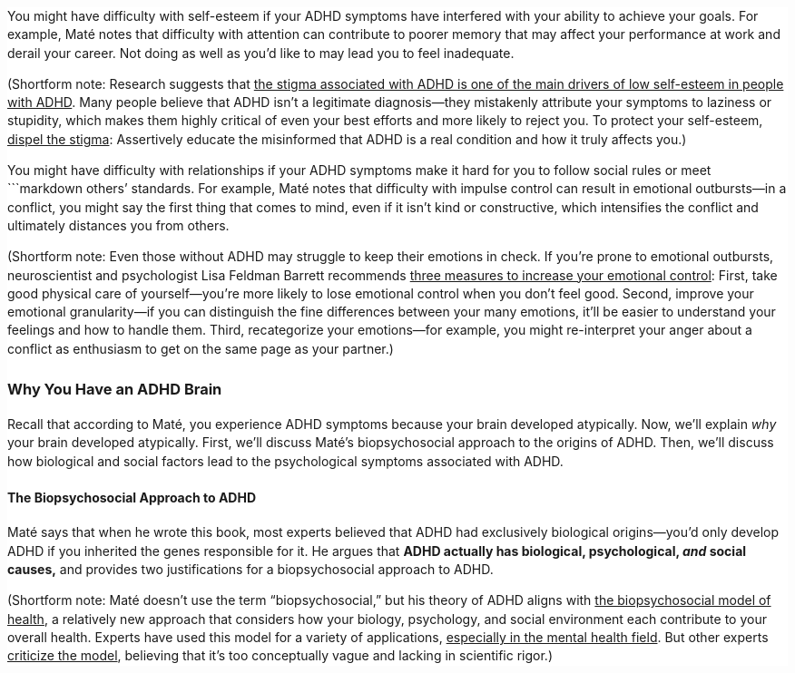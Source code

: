 You might have difficulty with self-esteem if your ADHD symptoms have interfered with your ability to achieve your goals. For example, Maté notes that difficulty with attention can contribute to poorer memory that may affect your performance at work and derail your career. Not doing as well as you’d like to may lead you to feel inadequate.

(Shortform note: Research suggests that [the stigma associated with ADHD is one of the main drivers of low self-esteem in people with ADHD](https://www.healthline.com/health/adhd/adhd-and-self-esteem#whats-the-connection:~:text=possible%20reasons%20include%3A-,Stigma,treat%20you%20poorly%2C%20you%20may%20start%20to%20assume%20you%20deserve%20it.,-Lack%20of%20accommodation). Many people believe that ADHD isn’t a legitimate diagnosis—they mistakenly attribute your symptoms to laziness or stupidity, which makes them highly critical of even your best efforts and more likely to reject you. To protect your self-esteem, [dispel the stigma](https://www.additudemag.com/overcoming-adhd-stigma/): Assertively educate the misinformed that ADHD is a real condition and how it truly affects you.)

You might have difficulty with relationships if your ADHD symptoms make it hard for you to follow social rules or meet ```markdown
others’ standards. For example, Maté notes that difficulty with impulse control can result in emotional outbursts—in a conflict, you might say the first thing that comes to mind, even if it isn’t kind or constructive, which intensifies the conflict and ultimately distances you from others.

(Shortform note: Even those without ADHD may struggle to keep their emotions in check. If you’re prone to emotional outbursts, neuroscientist and psychologist Lisa Feldman Barrett recommends [three measures to increase your emotional control](https://www.verywellmind.com/hyperactivity-in-adults-20843): First, take good physical care of yourself—you’re more likely to lose emotional control when you don’t feel good. Second, improve your emotional granularity—if you can distinguish the fine differences between your many emotions, it’ll be easier to understand your feelings and how to handle them. Third, recategorize your emotions—for example, you might re-interpret your anger about a conflict as enthusiasm to get on the same page as your partner.)

### Why You Have an ADHD Brain

Recall that according to Maté, you experience ADHD symptoms because your brain developed atypically. Now, we’ll explain *why* your brain developed atypically. First, we’ll discuss Maté’s biopsychosocial approach to the origins of ADHD. Then, we’ll discuss how biological and social factors lead to the psychological symptoms associated with ADHD.

#### The Biopsychosocial Approach to ADHD

Maté says that when he wrote this book, most experts believed that ADHD had exclusively biological origins—you’d only develop ADHD if you inherited the genes responsible for it. He argues that **ADHD actually has biological, psychological, *and* social causes,** and provides two justifications for a biopsychosocial approach to ADHD.

(Shortform note: Maté doesn’t use the term “biopsychosocial,” but his theory of ADHD aligns with [the biopsychosocial model of health](https://surgery.wustl.edu/three-aspects-of-health-and-healing-the-biopsychosocial-model/), a relatively new approach that considers how your biology, psychology, and social environment each contribute to your overall health. Experts have used this model for a variety of applications, [especially in the mental health field](https://www.psychologytoday.com/us/blog/theory-knowledge/201510/the-biopsychosocial-model-and-its-limitations#:~:text=In%201977%2C%20George,professional%20psychology.). But other experts [criticize the model](https://existenz.us/volumes/Vol.6-1Ghaemi.html#:~:text=Table%201%3A%0ALimitations%20of%20the%20biopsychosocial%20model%20in%20psychiatry%3A%20Ten%20theses), believing that it’s too conceptually vague and lacking in scientific rigor.)
